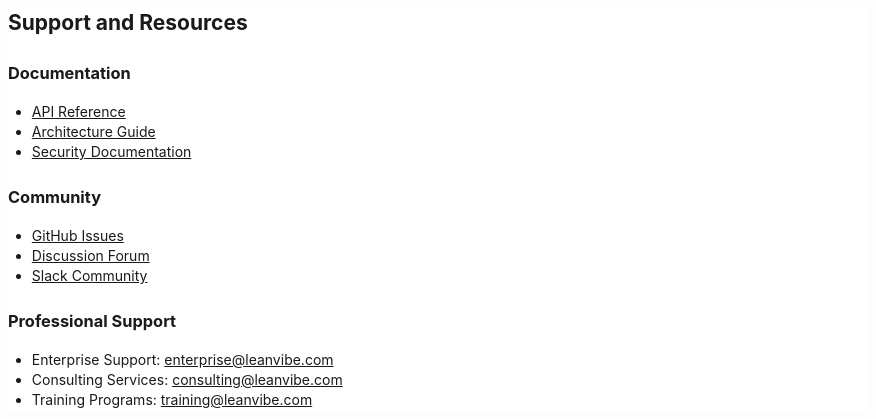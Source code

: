 ## Support and Resources

### Documentation
- [API Reference](./API_REFERENCE.md)
- [Architecture Guide](./ARCHITECTURE.md)
- [Security Documentation](./SECURITY.md)

### Community
- [GitHub Issues](https://github.com/leanvibe/agent-hive/issues)
- [Discussion Forum](https://github.com/leanvibe/agent-hive/discussions)
- [Slack Community](https://leanvibe-community.slack.com)

### Professional Support
- Enterprise Support: enterprise@leanvibe.com
- Consulting Services: consulting@leanvibe.com
- Training Programs: training@leanvibe.com